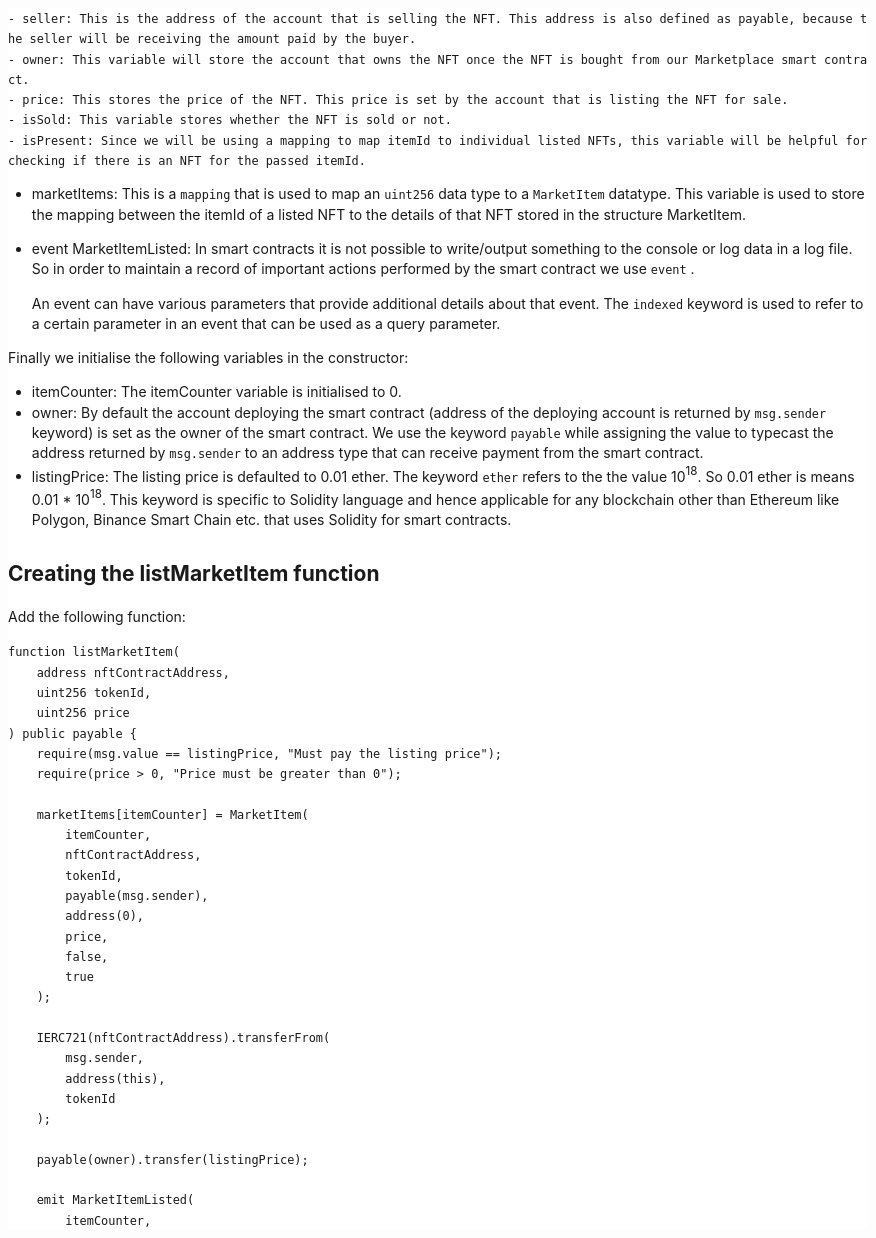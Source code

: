     - seller: This is the address of the account that is selling the NFT. This address is also defined as payable, because the seller will be receiving the amount paid by the buyer.
    - owner: This variable will store the account that owns the NFT once the NFT is bought from our Marketplace smart contract.
    - price: This stores the price of the NFT. This price is set by the account that is listing the NFT for sale.
    - isSold: This variable stores whether the NFT is sold or not.
    - isPresent: Since we will be using a mapping to map itemId to individual listed NFTs, this variable will be helpful for checking if there is an NFT for the passed itemId.
- marketItems: This is a `mapping` that is used to map an `uint256` data type to a `MarketItem` datatype. This variable is used to store the mapping between the itemId of a listed NFT to the details of that NFT stored in the structure MarketItem.
- event MarketItemListed: In smart contracts it is not possible to write/output something to the console or log data in a log file. So in order to maintain a record of important actions performed by the smart contract we use `event` .
    
    An event can have various parameters that provide additional details about that event. The `indexed` keyword is used to refer to a certain parameter in an event that can be used as a query parameter.
    

Finally we initialise the following variables in the constructor:

- itemCounter: The itemCounter variable is initialised to 0.
- owner: By default the account deploying the smart contract (address of the deploying account is returned by `msg.sender` keyword) is set as the owner of the smart contract. We use the keyword `payable` while assigning the value to typecast the address returned by `msg.sender` to an address type that can receive payment from the smart contract.
- listingPrice: The listing price is defaulted to 0.01 ether. The keyword `ether` refers to the the value 10$^{18}$. So 0.01 ether is means 0.01 * 10$^{18}$. This keyword is specific to Solidity language and hence applicable for any blockchain other than Ethereum like Polygon, Binance Smart Chain etc. that uses Solidity for smart contracts.

## Creating the listMarketItem function

Add the following function:

```solidity
function listMarketItem(
    address nftContractAddress,
    uint256 tokenId,
    uint256 price
) public payable {
    require(msg.value == listingPrice, "Must pay the listing price");
    require(price > 0, "Price must be greater than 0");

    marketItems[itemCounter] = MarketItem(
        itemCounter,
        nftContractAddress,
        tokenId,
        payable(msg.sender),
        address(0),
        price,
        false,
        true
    );

    IERC721(nftContractAddress).transferFrom(
        msg.sender,
        address(this),
        tokenId
    );

    payable(owner).transfer(listingPrice);

    emit MarketItemListed(
        itemCounter,
```